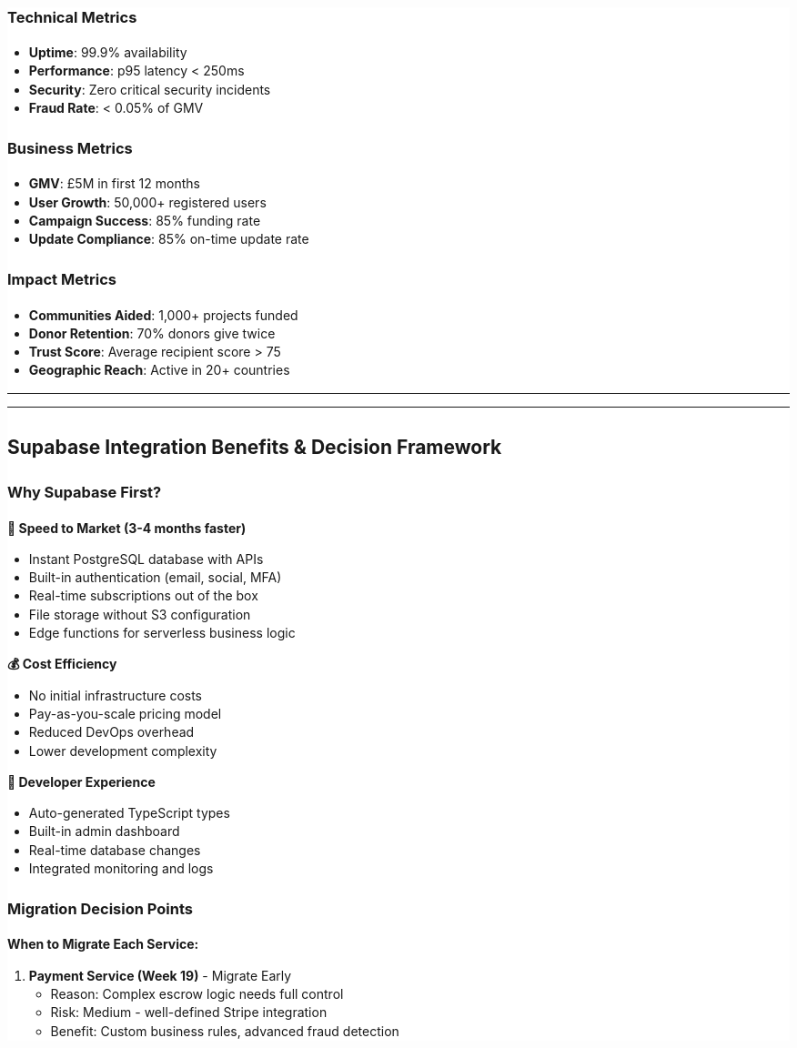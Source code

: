 ### Technical Metrics
- **Uptime**: 99.9% availability
- **Performance**: p95 latency < 250ms
- **Security**: Zero critical security incidents
- **Fraud Rate**: < 0.05% of GMV

### Business Metrics
- **GMV**: £5M in first 12 months
- **User Growth**: 50,000+ registered users
- **Campaign Success**: 85% funding rate
- **Update Compliance**: 85% on-time update rate

### Impact Metrics
- **Communities Aided**: 1,000+ projects funded
- **Donor Retention**: 70% donors give twice
- **Trust Score**: Average recipient score > 75
- **Geographic Reach**: Active in 20+ countries

---

---

## Supabase Integration Benefits & Decision Framework

### Why Supabase First?

**🚀 Speed to Market (3-4 months faster)**
- Instant PostgreSQL database with APIs
- Built-in authentication (email, social, MFA)
- Real-time subscriptions out of the box
- File storage without S3 configuration
- Edge functions for serverless business logic

**💰 Cost Efficiency**
- No initial infrastructure costs
- Pay-as-you-scale pricing model
- Reduced DevOps overhead
- Lower development complexity

**🔧 Developer Experience**
- Auto-generated TypeScript types
- Built-in admin dashboard
- Real-time database changes
- Integrated monitoring and logs

### Migration Decision Points

**When to Migrate Each Service:**

1. **Payment Service (Week 19)** - Migrate Early
   - Reason: Complex escrow logic needs full control
   - Risk: Medium - well-defined Stripe integration
   - Benefit: Custom business rules, advanced fraud detection
